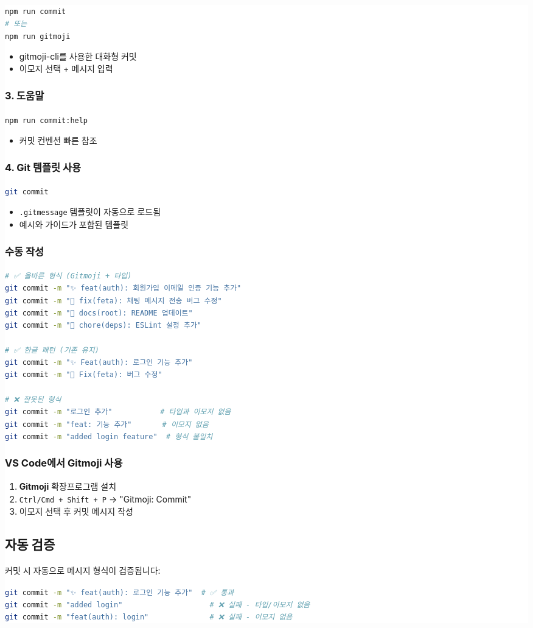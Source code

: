 ```bash
npm run commit
# 또는
npm run gitmoji
```
- gitmoji-cli를 사용한 대화형 커밋
- 이모지 선택 + 메시지 입력

### 3. 도움말

```bash
npm run commit:help
```
- 커밋 컨벤션 빠른 참조

### 4. Git 템플릿 사용

```bash
git commit
```
- `.gitmessage` 템플릿이 자동으로 로드됨
- 예시와 가이드가 포함된 템플릿

### 수동 작성

```bash
# ✅ 올바른 형식 (Gitmoji + 타입)
git commit -m "✨ feat(auth): 회원가입 이메일 인증 기능 추가"
git commit -m "🐛 fix(feta): 채팅 메시지 전송 버그 수정"
git commit -m "📝 docs(root): README 업데이트"
git commit -m "🔧 chore(deps): ESLint 설정 추가"

# ✅ 한글 패턴 (기존 유지)
git commit -m "✨ Feat(auth): 로그인 기능 추가"
git commit -m "🐛 Fix(feta): 버그 수정"

# ❌ 잘못된 형식
git commit -m "로그인 추가"           # 타입과 이모지 없음
git commit -m "feat: 기능 추가"       # 이모지 없음
git commit -m "added login feature"  # 형식 불일치
```

### VS Code에서 Gitmoji 사용

1. **Gitmoji** 확장프로그램 설치
2. `Ctrl/Cmd + Shift + P` → "Gitmoji: Commit"
3. 이모지 선택 후 커밋 메시지 작성

## 자동 검증

커밋 시 자동으로 메시지 형식이 검증됩니다:

```bash
git commit -m "✨ feat(auth): 로그인 기능 추가"  # ✅ 통과
git commit -m "added login"                    # ❌ 실패 - 타입/이모지 없음
git commit -m "feat(auth): login"              # ❌ 실패 - 이모지 없음
```
